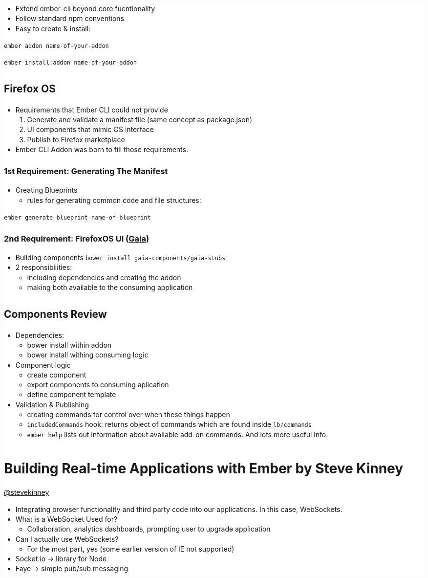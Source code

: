 * Extend ember-cli beyond core fucntionality
* Follow standard npm conventions
* Easy to create & install:

`ember addon name-of-your-addon`

`ember install:addon name-of-your-addon`

## Firefox OS

* Requirements that Ember CLI could not provide
    1. Generate and validate a manifest file (same concept as package.json)
    2. UI components that mimic OS interface
    3. Publish to Firefox marketplace
* Ember CLI Addon was born to fill those requirements.

### 1st Requirement: Generating The Manifest

* Creating Blueprints
  * rules for generating common code and file structures:

`ember generate blueprint name-of-blueprint`

### 2nd Requirement: FirefoxOS UI ([Gaia](https://github.com/gaia-components/gaia-tabs))

* Building components
`bower install gaia-components/gaia-stubs`
* 2 responsibilities:
  * including dependencies and creating the addon
  * making both available to the consuming application

## Components Review

* Dependencies:
  * bower install within addon
  * bower install withing consuming logic
* Component logic
  * create component
  * export components to consuming aplication
  * define component template
* Validation & Publishing
  * creating commands for control over when these things happen
  * `includedCommands` hook: returns object of commands which are found inside `lb/commands`
  * `ember help` lists out information about available add-on commands. And lots more useful info.


# Building Real-time Applications with Ember by Steve Kinney
[@stevekinney](https://github.com/stevekinney)

* Integrating browser functionality and third party code into our applications. In this case, WebSockets.
* What is a WebSocket Used for? 
  * Collaboration, analytics dashboards, prompting user to upgrade application
* Can I actually use WebSockets? 
  * For the most part, yes (some earlier version of IE not supported)
* Socket.io -> library for Node
* Faye  -> simple pub/sub messaging
